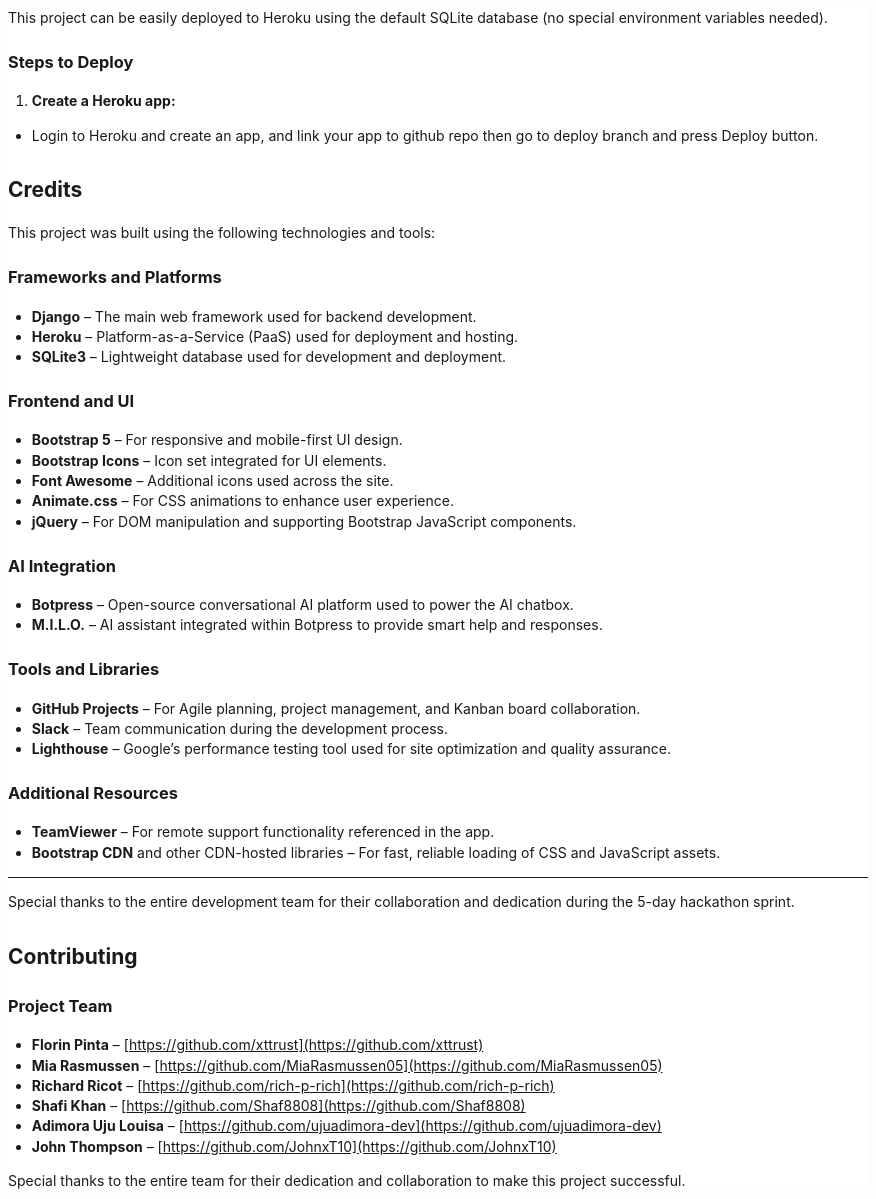 This project can be easily deployed to Heroku using the default SQLite database (no special environment variables needed).

### Steps to Deploy

1. **Create a Heroku app:**
- Login to Heroku and create an app, and link your app to github repo then go to deploy branch and press Deploy button.
## Credits

This project was built using the following technologies and tools:

### Frameworks and Platforms
- **Django** – The main web framework used for backend development.
- **Heroku** – Platform-as-a-Service (PaaS) used for deployment and hosting.
- **SQLite3** – Lightweight database used for development and deployment.

### Frontend and UI
- **Bootstrap 5** – For responsive and mobile-first UI design.
- **Bootstrap Icons** – Icon set integrated for UI elements.
- **Font Awesome** – Additional icons used across the site.
- **Animate.css** – For CSS animations to enhance user experience.
- **jQuery** – For DOM manipulation and supporting Bootstrap JavaScript components.

### AI Integration
- **Botpress** – Open-source conversational AI platform used to power the AI chatbox.
- **M.I.L.O.** – AI assistant integrated within Botpress to provide smart help and responses.

### Tools and Libraries
- **GitHub Projects** – For Agile planning, project management, and Kanban board collaboration.
- **Slack** – Team communication during the development process.
- **Lighthouse** – Google’s performance testing tool used for site optimization and quality assurance.

### Additional Resources
- **TeamViewer** – For remote support functionality referenced in the app.
- **Bootstrap CDN** and other CDN-hosted libraries – For fast, reliable loading of CSS and JavaScript assets.

---

Special thanks to the entire development team for their collaboration and dedication during the 5-day hackathon sprint.


## Contributing

### Project Team
- **Florin Pinta** – [https://github.com/xttrust](https://github.com/xttrust)
- **Mia Rasmussen** – [https://github.com/MiaRasmussen05](https://github.com/MiaRasmussen05)
- **Richard Ricot** – [https://github.com/rich-p-rich](https://github.com/rich-p-rich)
- **Shafi Khan** – [https://github.com/Shaf8808](https://github.com/Shaf8808)
- **Adimora Uju Louisa** – [https://github.com/ujuadimora-dev](https://github.com/ujuadimora-dev)
- **John Thompson** – [https://github.com/JohnxT10](https://github.com/JohnxT10)


Special thanks to the entire team for their dedication and collaboration to make this project successful.


